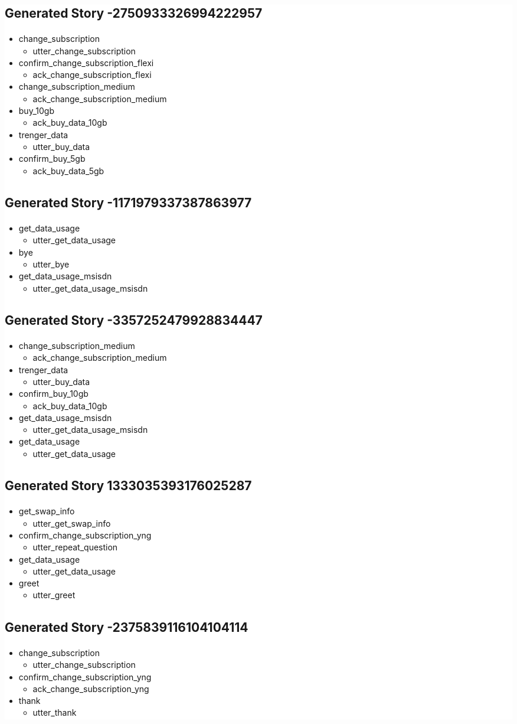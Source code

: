 ## Generated Story -2750933326994222957
* change_subscription
    - utter_change_subscription
* confirm_change_subscription_flexi
    - ack_change_subscription_flexi
* change_subscription_medium
    - ack_change_subscription_medium
* buy_10gb
    - ack_buy_data_10gb
* trenger_data
    - utter_buy_data
* confirm_buy_5gb
    - ack_buy_data_5gb

## Generated Story -1171979337387863977
* get_data_usage
    - utter_get_data_usage
* bye
    - utter_bye
* get_data_usage_msisdn
    - utter_get_data_usage_msisdn

## Generated Story -3357252479928834447
* change_subscription_medium
    - ack_change_subscription_medium
* trenger_data
    - utter_buy_data
* confirm_buy_10gb
    - ack_buy_data_10gb
* get_data_usage_msisdn
    - utter_get_data_usage_msisdn
* get_data_usage
    - utter_get_data_usage

## Generated Story 1333035393176025287
* get_swap_info
    - utter_get_swap_info
* confirm_change_subscription_yng
    - utter_repeat_question
* get_data_usage
    - utter_get_data_usage
* greet
    - utter_greet

## Generated Story -2375839116104104114
* change_subscription
    - utter_change_subscription
* confirm_change_subscription_yng
    - ack_change_subscription_yng
* thank
    - utter_thank

